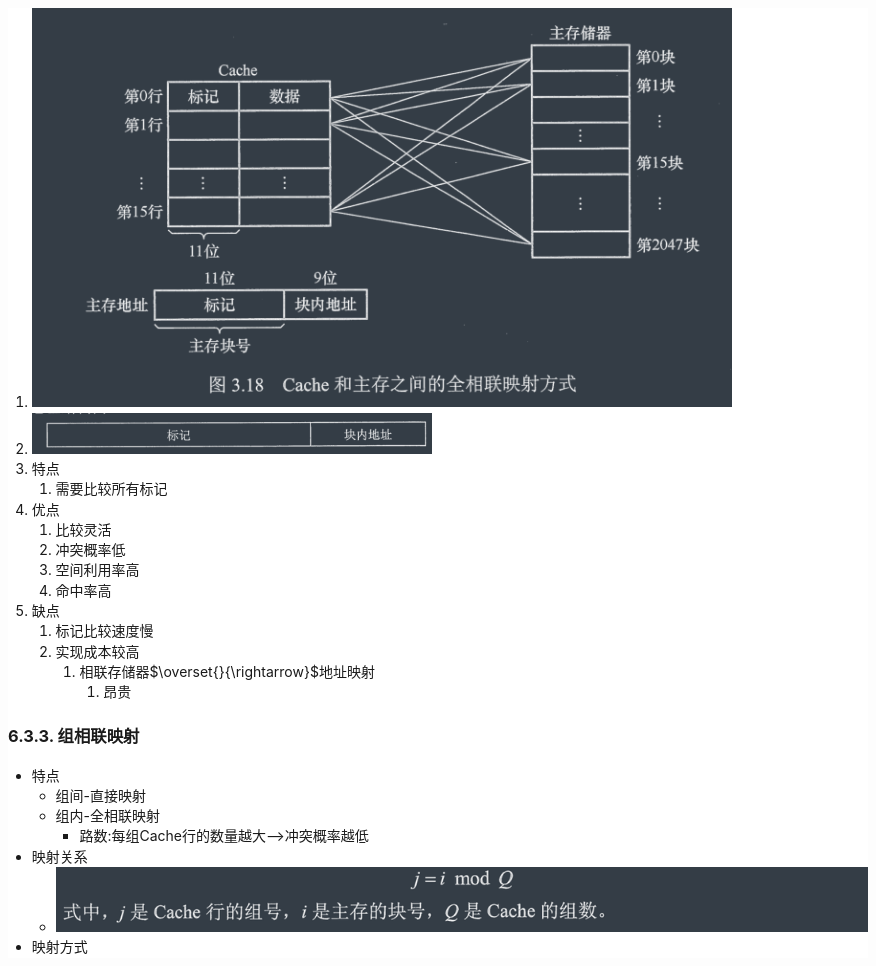 1. <img src="3-%E5%AD%98%E5%82%A8%E7%B3%BB%E7%BB%9F/2020-06-03-18-19-31.png" width="700px"/>
2. <img src="3-%E5%AD%98%E5%82%A8%E7%B3%BB%E7%BB%9F/2020-06-03-18-24-06.png" width="400px"/>
3. 特点
   1. 需要比较所有标记
4. 优点
   1. 比较灵活
   2. 冲突概率低
   3. 空间利用率高
   4. 命中率高
5. 缺点
   1. 标记比较速度慢
   2. 实现成本较高
      1. 相联存储器$\overset{}{\rightarrow}$地址映射
         1. 昂贵

### 6.3.3. 组相联映射

- 特点
  - 组间-直接映射
  - 组内-全相联映射
    - 路数:每组Cache行的数量越大-->冲突概率越低
- 映射关系
  - ![](3-%E5%AD%98%E5%82%A8%E7%B3%BB%E7%BB%9F/2020-06-05-15-14-05.png)
- 映射方式
